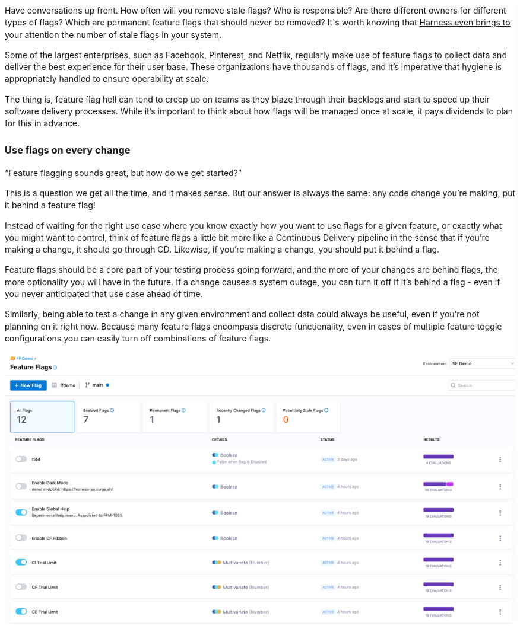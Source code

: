 Have conversations up front. How often will you remove stale flags? Who is responsible? Are there different owners for different types of flags? Which are permanent feature flags that should never be removed? It's worth knowing that [Harness even brings to your attention the number of stale flags in your system](/docs/feature-flags/ff-creating-flag/filtering-flags-by-state/).

Some of the largest enterprises, such as Facebook, Pinterest, and Netflix, regularly make use of feature flags to collect data and deliver the best experience for their user base. These organizations have thousands of flags, and it’s imperative that hygiene is appropriately handled to ensure operability at scale.

The thing is, feature flag hell can tend to creep up on teams as they blaze through their backlogs and start to speed up their software delivery processes. While it’s important to think about how flags will be managed once at scale, it pays dividends to plan for this in advance.

### Use flags on every change
“Feature flagging sounds great, but how do we get started?”

This is a question we get all the time, and it makes sense. But our answer is always the same: any code change you’re making, put it behind a feature flag!

Instead of waiting for the right use case where you know exactly how you want to use flags for a given feature, or exactly what you might want to control, think of feature flags a little bit more like a Continuous Delivery pipeline in the sense that if you’re making a change, it should go through CD. Likewise, if you’re making a change, you should put it behind a flag. 

Feature flags should be a core part of your testing process going forward, and the more of your changes are behind flags, the more optionality you will have in the future. If a change causes a system outage, you can turn it off if it’s behind a flag - even if you never anticipated that use case ahead of time. 

Similarly, being able to test a change in any given environment and collect data could always be useful, even if you’re not planning on it right now. Because many feature flags encompass discrete functionality, even in cases of multiple feature toggle configurations you can easily turn off combinations of feature flags.

![List of all feature flags](static/ff-best-practices/all-flags.png)
